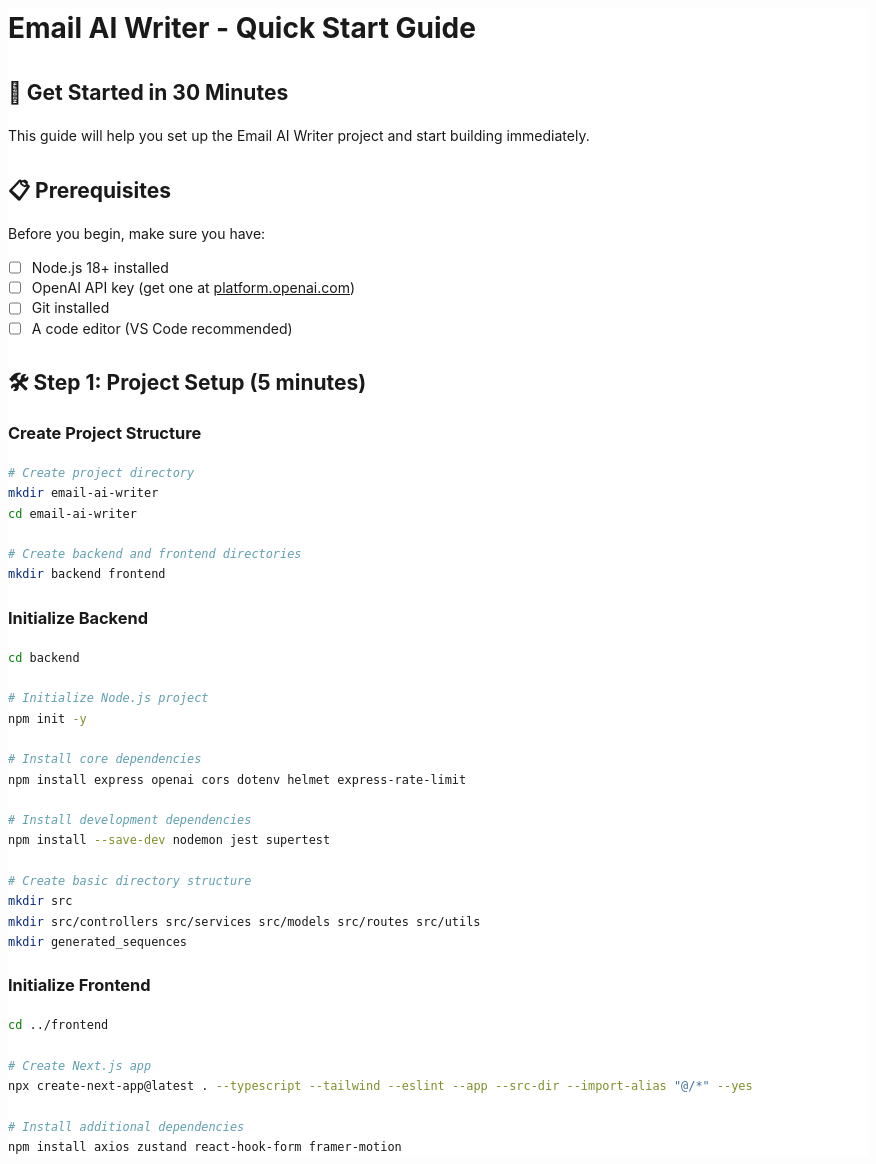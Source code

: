 # Email AI Writer - Quick Start Guide

## 🚀 Get Started in 30 Minutes

This guide will help you set up the Email AI Writer project and start building immediately.

## 📋 Prerequisites

Before you begin, make sure you have:

- [ ] Node.js 18+ installed
- [ ] OpenAI API key (get one at [platform.openai.com](https://platform.openai.com))
- [ ] Git installed
- [ ] A code editor (VS Code recommended)

## 🛠️ Step 1: Project Setup (5 minutes)

### Create Project Structure
```bash
# Create project directory
mkdir email-ai-writer
cd email-ai-writer

# Create backend and frontend directories
mkdir backend frontend
```

### Initialize Backend
```bash
cd backend

# Initialize Node.js project
npm init -y

# Install core dependencies
npm install express openai cors dotenv helmet express-rate-limit

# Install development dependencies
npm install --save-dev nodemon jest supertest

# Create basic directory structure
mkdir src
mkdir src/controllers src/services src/models src/routes src/utils
mkdir generated_sequences
```

### Initialize Frontend
```bash
cd ../frontend

# Create Next.js app
npx create-next-app@latest . --typescript --tailwind --eslint --app --src-dir --import-alias "@/*" --yes

# Install additional dependencies
npm install axios zustand react-hook-form framer-motion
```

